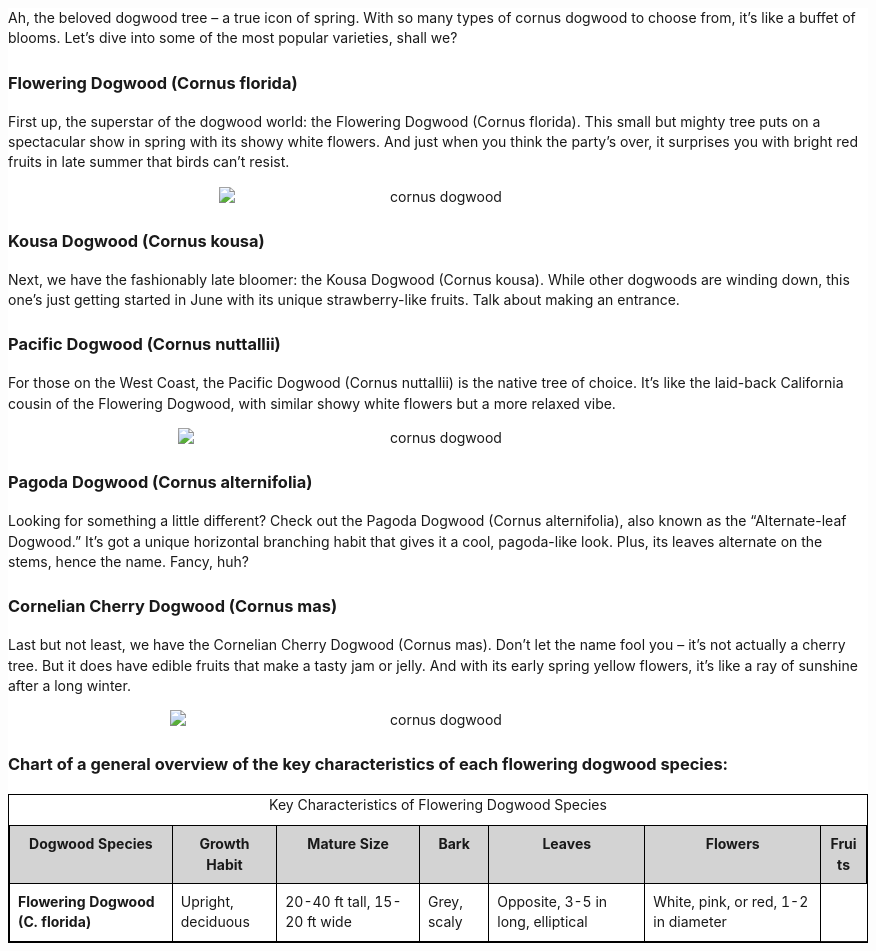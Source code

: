 <p>Ah, the beloved dogwood tree &ndash; a true icon of spring. With so many types of cornus dogwood to choose from, it&rsquo;s like a buffet of blooms. Let&rsquo;s dive into some of the most popular varieties, shall we?</p>

<h3 id="floweringdogwoodcornusflorida">Flowering Dogwood (Cornus florida)</h3>

<p>First up, the superstar of the dogwood world: the Flowering Dogwood (Cornus florida). This small but mighty tree puts on a spectacular show in spring with its showy white flowers. And just when you think the party&rsquo;s over, it surprises you with bright red fruits in late summer that birds can&rsquo;t resist.</p>

<p><img class="aligncenter" style="width: 438px; display: block; vertical-align: top; margin: 5px auto; text-align: center;" src="https://images.unsplash.com/photo-1523524887530-49947cc4a4ee?crop=entropy&cs=tinysrgb&fit=max&fm=jpg&ixid=M3wyNzI0ODl8MHwxfHNlYXJjaHwxfHxDb3JudXMlMjBmbG9yaWRhfGVufDB8MHx8fDE3MTkzNDI1MDB8MA&ixlib=rb-4.0.3&q=80&w=1080" alt="cornus dogwood"></p>

<h3 id="kousadogwoodcornuskousa">Kousa Dogwood (Cornus kousa)</h3>

<p>Next, we have the fashionably late bloomer: the Kousa Dogwood (Cornus kousa). While other dogwoods are winding down, this one&rsquo;s just getting started in June with its unique strawberry-like fruits. Talk about making an entrance.</p>

<h3 id="pacificdogwoodcornusnuttallii">Pacific Dogwood (Cornus nuttallii)</h3>

<p>For those on the West Coast, the Pacific Dogwood (Cornus nuttallii) is the native tree of choice. It&rsquo;s like the laid-back California cousin of the Flowering Dogwood, with similar showy white flowers but a more relaxed vibe.</p>

<p><img class="aligncenter" style="width: 520px; display: block; vertical-align: top; margin: 5px auto; text-align: center;" src="https://images.unsplash.com/photo-1518976969788-753caab9d358?crop=entropy&cs=tinysrgb&fit=max&fm=jpg&ixid=M3wyNzI0ODl8MHwxfHNlYXJjaHwxNXx8ZG9nd29vZHxlbnwwfDB8fHwxNzE5MzM5NDAyfDA&ixlib=rb-4.0.3&q=80&w=1080" alt="cornus dogwood"></p>

<h3 id="pagodadogwoodcornusalternifolia">Pagoda Dogwood (Cornus alternifolia)</h3>

<p>Looking for something a little different? Check out the Pagoda Dogwood (Cornus alternifolia), also known as the &ldquo;Alternate-leaf Dogwood.&rdquo; It&rsquo;s got a unique horizontal branching habit that gives it a cool, pagoda-like look. Plus, its leaves alternate on the stems, hence the name. Fancy, huh?</p>

<h3 id="corneliancherrydogwoodcornusmas">Cornelian Cherry Dogwood (Cornus mas)</h3>

<p>Last but not least, we have the Cornelian Cherry Dogwood (Cornus mas). Don&rsquo;t let the name fool you &ndash; it&rsquo;s not actually a cherry tree. But it does have edible fruits that make a tasty jam or jelly. And with its early spring yellow flowers, it&rsquo;s like a ray of sunshine after a long winter.</p>

<p><img class="aligncenter" style="width: 537px; display: block; vertical-align: top; margin: 5px auto; text-align: center;" src="https://images.unsplash.com/photo-1712624723700-675654270847?crop=entropy&cs=tinysrgb&fit=max&fm=jpg&ixid=M3wyNzI0ODl8MHwxfHNlYXJjaHwyOHx8Q29ybmVsaWFuJTIwQ2hlcnJ5JTIwRG9nd29vZCUyMCUyOENvcm51cyUyMG1hcyUyOXxlbnwwfDB8fHwxNzE5MzQzMjI3fDA&ixlib=rb-4.0.3&q=80&w=1080" alt="cornus dogwood"></p>

<h3 id="chartofageneraloverviewofthekeycharacteristicsofeachfloweringdogwoodspecies">Chart of a general overview of the key characteristics of each flowering dogwood species:</h3>

<table style="width:100%; border-collapse: collapse; border: 1px solid black;">
    <caption>Key Characteristics of Flowering Dogwood Species</caption>
    <thead>
        <tr style="background-color: #d3d3d3;">
            <th style="border: 1px solid black; padding: 8px;">Dogwood Species</th>
            <th style="border: 1px solid black; padding: 8px;">Growth Habit</th>
            <th style="border: 1px solid black; padding: 8px;">Mature Size</th>
            <th style="border: 1px solid black; padding: 8px;">Bark</th>
            <th style="border: 1px solid black; padding: 8px;">Leaves</th>
            <th style="border: 1px solid black; padding: 8px;">Flowers</th>
            <th style="border: 1px solid black; padding: 8px;">Fruits</th>
        </tr>
    </thead>
    <tbody>
        <tr>
            <td style="border: 1px solid black; padding: 8px;"><strong>Flowering Dogwood (C. florida)</strong></td>
            <td style="border: 1px solid black; padding: 8px;">Upright, deciduous</td>
            <td style="border: 1px solid black; padding: 8px;">20-40 ft tall, 15-20 ft wide</td>
            <td style="border: 1px solid black; padding: 8px;">Grey, scaly</td>
            <td style="border: 1px solid black; padding: 8px;">Opposite, 3-5 in long, elliptical</td>
            <td style="border: 1px solid black; padding: 8px;">White, pink, or red, 1-2 in diameter</td>